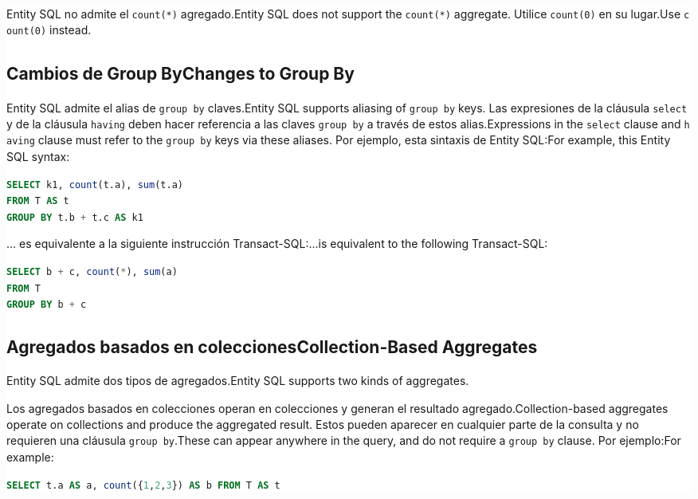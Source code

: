  <span data-ttu-id="241fb-174">Entity SQL no admite el `count(*)` agregado.</span><span class="sxs-lookup"><span data-stu-id="241fb-174">Entity SQL does not support the `count(*)` aggregate.</span></span> <span data-ttu-id="241fb-175">Utilice `count(0)` en su lugar.</span><span class="sxs-lookup"><span data-stu-id="241fb-175">Use `count(0)` instead.</span></span>  
  
## <a name="changes-to-group-by"></a><span data-ttu-id="241fb-176">Cambios de Group By</span><span class="sxs-lookup"><span data-stu-id="241fb-176">Changes to Group By</span></span>  

 <span data-ttu-id="241fb-177">Entity SQL admite el alias de `group by` claves.</span><span class="sxs-lookup"><span data-stu-id="241fb-177">Entity SQL supports aliasing of `group by` keys.</span></span> <span data-ttu-id="241fb-178">Las expresiones de la cláusula `select` y de la cláusula `having` deben hacer referencia a las claves `group by` a través de estos alias.</span><span class="sxs-lookup"><span data-stu-id="241fb-178">Expressions in the `select` clause and `having` clause must refer to the `group by` keys via these aliases.</span></span> <span data-ttu-id="241fb-179">Por ejemplo, esta sintaxis de Entity SQL:</span><span class="sxs-lookup"><span data-stu-id="241fb-179">For example, this Entity SQL syntax:</span></span>  
  
```sql  
SELECT k1, count(t.a), sum(t.a)
FROM T AS t
GROUP BY t.b + t.c AS k1
```  
  
 <span data-ttu-id="241fb-180">... es equivalente a la siguiente instrucción Transact-SQL:</span><span class="sxs-lookup"><span data-stu-id="241fb-180">...is equivalent to the following Transact-SQL:</span></span>  
  
```sql  
SELECT b + c, count(*), sum(a)
FROM T
GROUP BY b + c
```  
  
## <a name="collection-based-aggregates"></a><span data-ttu-id="241fb-181">Agregados basados en colecciones</span><span class="sxs-lookup"><span data-stu-id="241fb-181">Collection-Based Aggregates</span></span>  

 <span data-ttu-id="241fb-182">Entity SQL admite dos tipos de agregados.</span><span class="sxs-lookup"><span data-stu-id="241fb-182">Entity SQL supports two kinds of aggregates.</span></span>  
  
 <span data-ttu-id="241fb-183">Los agregados basados en colecciones operan en colecciones y generan el resultado agregado.</span><span class="sxs-lookup"><span data-stu-id="241fb-183">Collection-based aggregates operate on collections and produce the aggregated result.</span></span> <span data-ttu-id="241fb-184">Estos pueden aparecer en cualquier parte de la consulta y no requieren una cláusula `group by`.</span><span class="sxs-lookup"><span data-stu-id="241fb-184">These can appear anywhere in the query, and do not require a `group by` clause.</span></span> <span data-ttu-id="241fb-185">Por ejemplo:</span><span class="sxs-lookup"><span data-stu-id="241fb-185">For example:</span></span>  
  
```sql  
SELECT t.a AS a, count({1,2,3}) AS b FROM T AS t
```  
  
